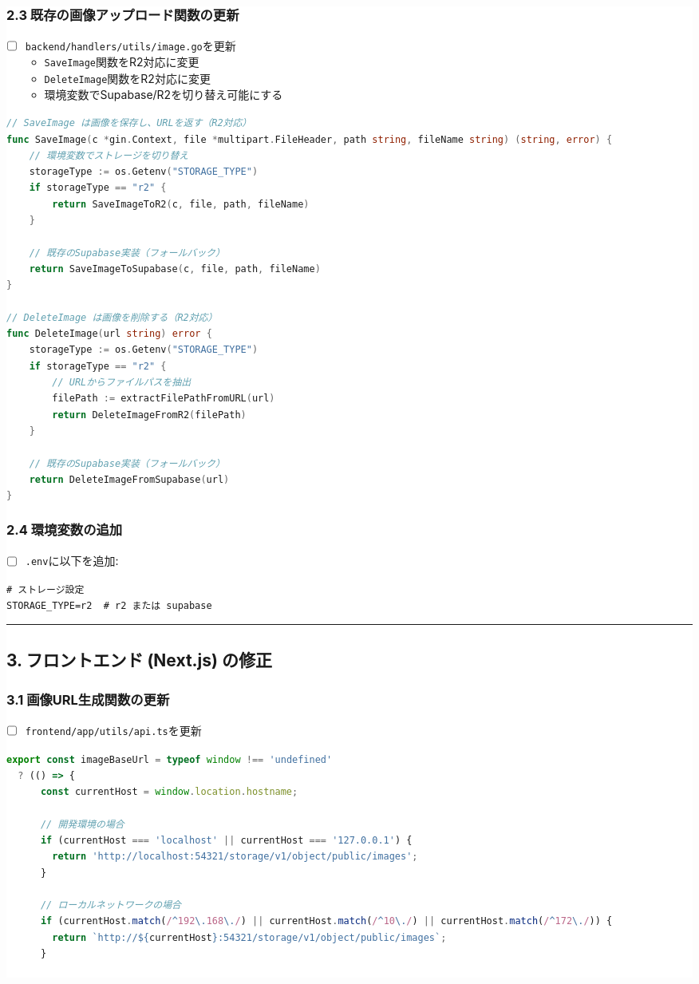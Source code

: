 ### 2.3 既存の画像アップロード関数の更新
- [ ] `backend/handlers/utils/image.go`を更新
  - `SaveImage`関数をR2対応に変更
  - `DeleteImage`関数をR2対応に変更
  - 環境変数でSupabase/R2を切り替え可能にする

```go
// SaveImage は画像を保存し、URLを返す（R2対応）
func SaveImage(c *gin.Context, file *multipart.FileHeader, path string, fileName string) (string, error) {
    // 環境変数でストレージを切り替え
    storageType := os.Getenv("STORAGE_TYPE")
    if storageType == "r2" {
        return SaveImageToR2(c, file, path, fileName)
    }
    
    // 既存のSupabase実装（フォールバック）
    return SaveImageToSupabase(c, file, path, fileName)
}

// DeleteImage は画像を削除する（R2対応）
func DeleteImage(url string) error {
    storageType := os.Getenv("STORAGE_TYPE")
    if storageType == "r2" {
        // URLからファイルパスを抽出
        filePath := extractFilePathFromURL(url)
        return DeleteImageFromR2(filePath)
    }
    
    // 既存のSupabase実装（フォールバック）
    return DeleteImageFromSupabase(url)
}
```

### 2.4 環境変数の追加
- [ ] `.env`に以下を追加:
```env
# ストレージ設定
STORAGE_TYPE=r2  # r2 または supabase
```

---

## 3. フロントエンド (Next.js) の修正

### 3.1 画像URL生成関数の更新
- [ ] `frontend/app/utils/api.ts`を更新
```typescript
export const imageBaseUrl = typeof window !== 'undefined'
  ? (() => {
      const currentHost = window.location.hostname;
      
      // 開発環境の場合
      if (currentHost === 'localhost' || currentHost === '127.0.0.1') {
        return 'http://localhost:54321/storage/v1/object/public/images';
      }
      
      // ローカルネットワークの場合
      if (currentHost.match(/^192\.168\./) || currentHost.match(/^10\./) || currentHost.match(/^172\./)) {
        return `http://${currentHost}:54321/storage/v1/object/public/images`;
      }
      
```